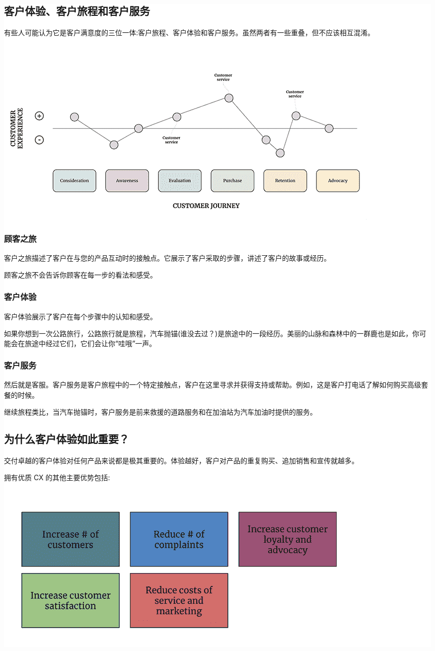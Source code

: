
## 客户体验、客户旅程和客户服务

有些人可能认为它是客户满意度的三位一体:客户旅程、客户体验和客户服务。虽然两者有一些重叠，但不应该相互混淆。

![Customer Experience Vs. Customer Journey Vs. Customer Support Graph With All Three Plotted](img/af5ae05a3771e780b23138b523bb2190.png)

### 顾客之旅

客户之旅描述了客户在与您的产品互动时的接触点。它展示了客户采取的步骤，讲述了客户的故事或经历。

顾客之旅不会告诉你顾客在每一步的看法和感受。

### 客户体验

客户体验展示了客户在每个步骤中的认知和感受。

如果你想到一次公路旅行，公路旅行就是旅程，汽车抛锚(谁没去过？)是旅途中的一段经历。美丽的山脉和森林中的一群鹿也是如此，你可能会在旅途中经过它们，它们会让你“哇哦”一声。

### 客户服务

然后就是客服。客户服务是客户旅程中的一个特定接触点，客户在这里寻求并获得支持或帮助。例如，这是客户打电话了解如何购买高级套餐的时候。

继续旅程类比，当汽车抛锚时，客户服务是前来救援的道路服务和在加油站为汽车加油时提供的服务。

## 为什么客户体验如此重要？

交付卓越的客户体验对任何产品来说都是极其重要的。体验越好，客户对产品的重复购买、追加销售和宣传就越多。

拥有优质 CX 的其他主要优势包括:

![Why Is Customer Experience Important Graphic](img/c22bb56e3f4b783abd9fca304a4271aa.png)
